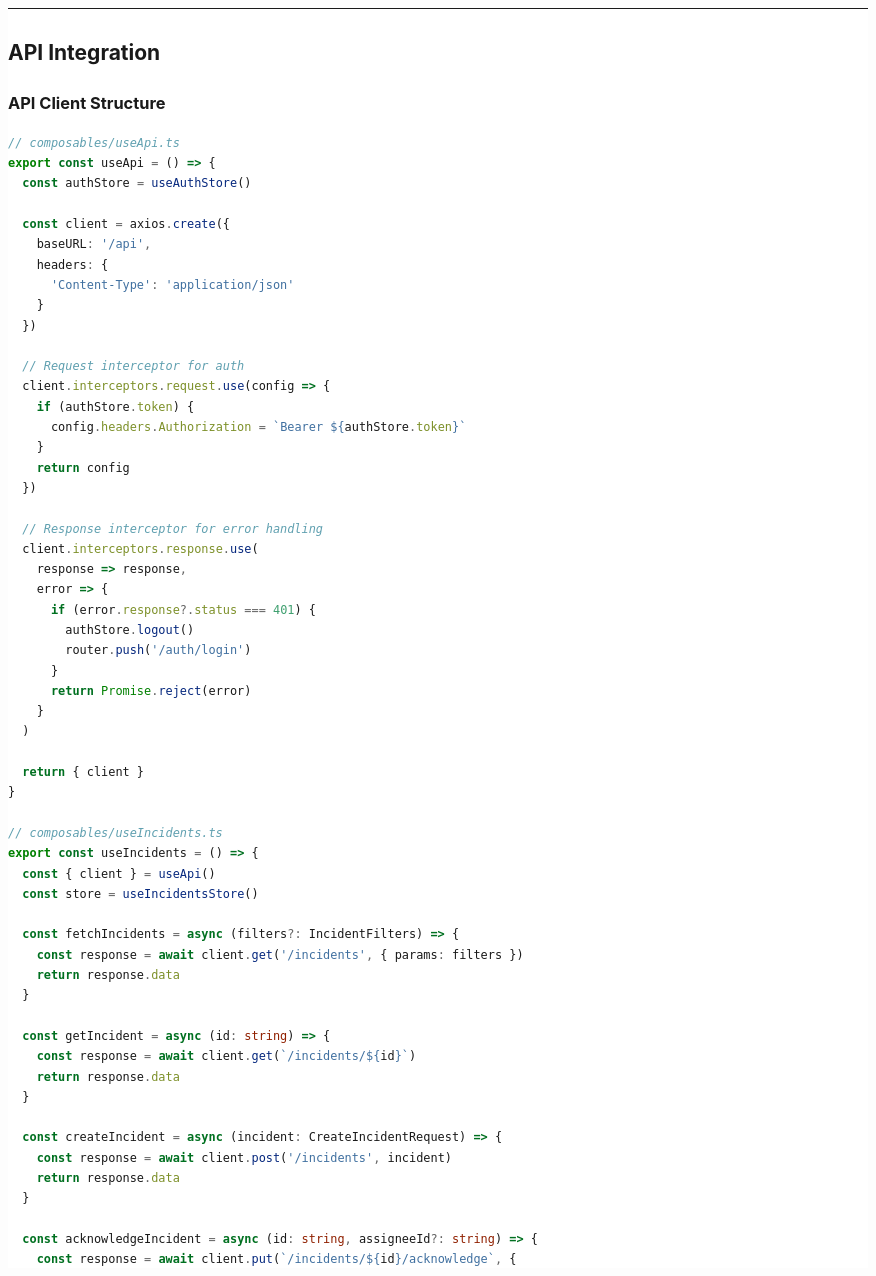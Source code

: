 
---

## API Integration

### API Client Structure
```typescript
// composables/useApi.ts
export const useApi = () => {
  const authStore = useAuthStore()
  
  const client = axios.create({
    baseURL: '/api',
    headers: {
      'Content-Type': 'application/json'
    }
  })
  
  // Request interceptor for auth
  client.interceptors.request.use(config => {
    if (authStore.token) {
      config.headers.Authorization = `Bearer ${authStore.token}`
    }
    return config
  })
  
  // Response interceptor for error handling
  client.interceptors.response.use(
    response => response,
    error => {
      if (error.response?.status === 401) {
        authStore.logout()
        router.push('/auth/login')
      }
      return Promise.reject(error)
    }
  )
  
  return { client }
}

// composables/useIncidents.ts
export const useIncidents = () => {
  const { client } = useApi()
  const store = useIncidentsStore()
  
  const fetchIncidents = async (filters?: IncidentFilters) => {
    const response = await client.get('/incidents', { params: filters })
    return response.data
  }
  
  const getIncident = async (id: string) => {
    const response = await client.get(`/incidents/${id}`)
    return response.data
  }
  
  const createIncident = async (incident: CreateIncidentRequest) => {
    const response = await client.post('/incidents', incident)
    return response.data
  }
  
  const acknowledgeIncident = async (id: string, assigneeId?: string) => {
    const response = await client.put(`/incidents/${id}/acknowledge`, {
```